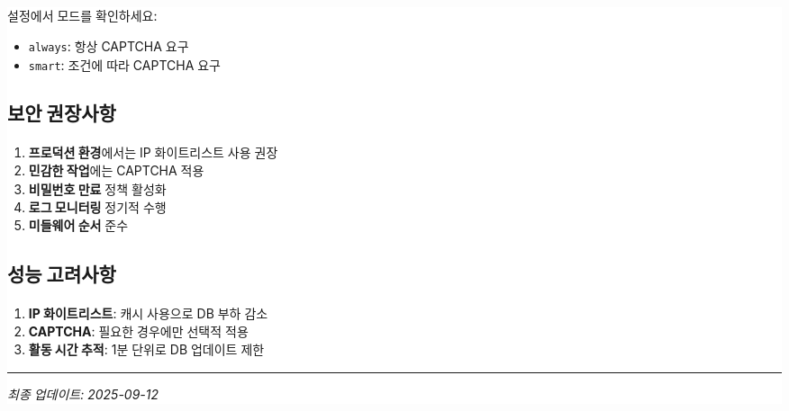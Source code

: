 설정에서 모드를 확인하세요:
- `always`: 항상 CAPTCHA 요구
- `smart`: 조건에 따라 CAPTCHA 요구

## 보안 권장사항

1. **프로덕션 환경**에서는 IP 화이트리스트 사용 권장
2. **민감한 작업**에는 CAPTCHA 적용
3. **비밀번호 만료** 정책 활성화
4. **로그 모니터링** 정기적 수행
5. **미들웨어 순서** 준수

## 성능 고려사항

1. **IP 화이트리스트**: 캐시 사용으로 DB 부하 감소
2. **CAPTCHA**: 필요한 경우에만 선택적 적용
3. **활동 시간 추적**: 1분 단위로 DB 업데이트 제한

---

*최종 업데이트: 2025-09-12*